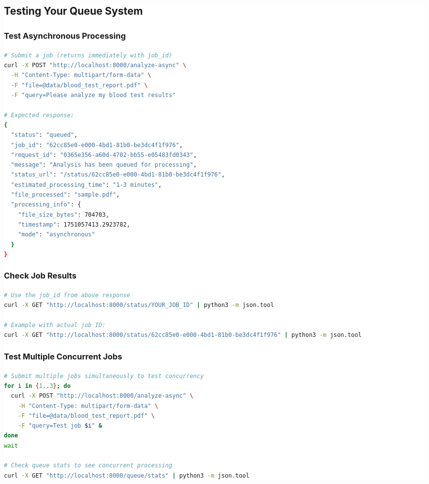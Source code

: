 ## Testing Your Queue System

### Test Asynchronous Processing
```bash
# Submit a job (returns immediately with job_id)
curl -X POST "http://localhost:8000/analyze-async" \
  -H "Content-Type: multipart/form-data" \
  -F "file=@data/blood_test_report.pdf" \
  -F "query=Please analyze my blood test results"

# Expected response:
{
  "status": "queued",
  "job_id": "62cc85e0-e000-4bd1-81b0-be3dc4f1f976",
  "request_id": "0365e356-a60d-4702-bb55-e05483fd0343",
  "message": "Analysis has been queued for processing",
  "status_url": "/status/62cc85e0-e000-4bd1-81b0-be3dc4f1f976",
  "estimated_processing_time": "1-3 minutes",
  "file_processed": "sample.pdf",
  "processing_info": {
    "file_size_bytes": 704703,
    "timestamp": 1751057413.2923782,
    "mode": "asynchronous"
  }
}
```

### Check Job Results
```bash
# Use the job_id from above response
curl -X GET "http://localhost:8000/status/YOUR_JOB_ID" | python3 -m json.tool

# Example with actual job ID:
curl -X GET "http://localhost:8000/status/62cc85e0-e000-4bd1-81b0-be3dc4f1f976" | python3 -m json.tool
```

### Test Multiple Concurrent Jobs
```bash
# Submit multiple jobs simultaneously to test concurrency
for i in {1..3}; do
  curl -X POST "http://localhost:8000/analyze-async" \
    -H "Content-Type: multipart/form-data" \
    -F "file=@data/blood_test_report.pdf" \
    -F "query=Test job $i" &
done
wait

# Check queue stats to see concurrent processing
curl -X GET "http://localhost:8000/queue/stats" | python3 -m json.tool
```
